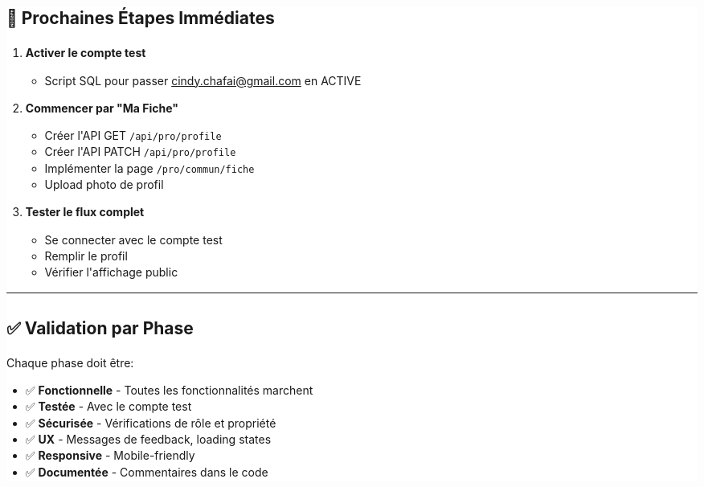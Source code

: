 
## 🚀 Prochaines Étapes Immédiates

1. **Activer le compte test**
   - Script SQL pour passer cindy.chafai@gmail.com en ACTIVE

2. **Commencer par "Ma Fiche"**
   - Créer l'API GET `/api/pro/profile`
   - Créer l'API PATCH `/api/pro/profile`
   - Implémenter la page `/pro/commun/fiche`
   - Upload photo de profil

3. **Tester le flux complet**
   - Se connecter avec le compte test
   - Remplir le profil
   - Vérifier l'affichage public

---

## ✅ Validation par Phase

Chaque phase doit être:
- ✅ **Fonctionnelle** - Toutes les fonctionnalités marchent
- ✅ **Testée** - Avec le compte test
- ✅ **Sécurisée** - Vérifications de rôle et propriété
- ✅ **UX** - Messages de feedback, loading states
- ✅ **Responsive** - Mobile-friendly
- ✅ **Documentée** - Commentaires dans le code
